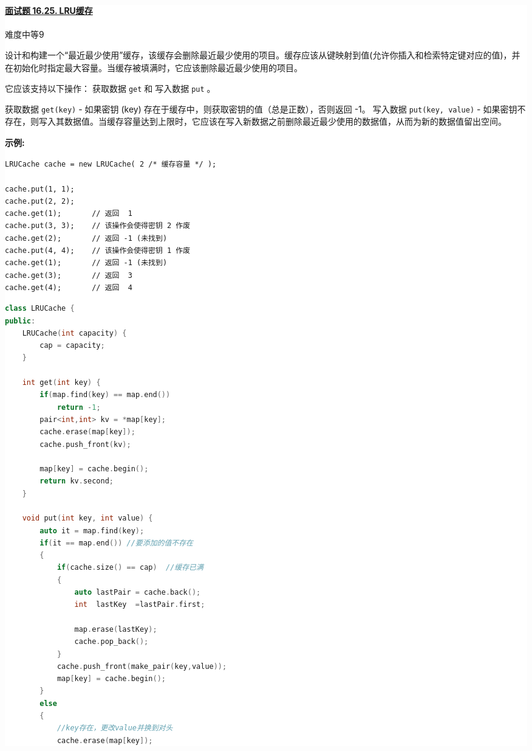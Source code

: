 

#### [面试题 16.25. LRU缓存](https://leetcode-cn.com/problems/lru-cache-lcci/)

难度中等9

设计和构建一个“最近最少使用”缓存，该缓存会删除最近最少使用的项目。缓存应该从键映射到值(允许你插入和检索特定键对应的值)，并在初始化时指定最大容量。当缓存被填满时，它应该删除最近最少使用的项目。

它应该支持以下操作： 获取数据 `get` 和 写入数据 `put` 。

获取数据 `get(key)` - 如果密钥 (key) 存在于缓存中，则获取密钥的值（总是正数），否则返回 -1。
写入数据 `put(key, value)` - 如果密钥不存在，则写入其数据值。当缓存容量达到上限时，它应该在写入新数据之前删除最近最少使用的数据值，从而为新的数据值留出空间。

**示例:**

```
LRUCache cache = new LRUCache( 2 /* 缓存容量 */ );

cache.put(1, 1);
cache.put(2, 2);
cache.get(1);       // 返回  1
cache.put(3, 3);    // 该操作会使得密钥 2 作废
cache.get(2);       // 返回 -1 (未找到)
cache.put(4, 4);    // 该操作会使得密钥 1 作废
cache.get(1);       // 返回 -1 (未找到)
cache.get(3);       // 返回  3
cache.get(4);       // 返回  4
```



```cpp
class LRUCache {
public:
    LRUCache(int capacity) {
        cap = capacity;
    }
    
    int get(int key) {
        if(map.find(key) == map.end())
            return -1;
        pair<int,int> kv = *map[key];
        cache.erase(map[key]);
        cache.push_front(kv);

        map[key] = cache.begin();
        return kv.second;
    }
    
    void put(int key, int value) {
        auto it = map.find(key);
        if(it == map.end()) //要添加的值不存在
        {
            if(cache.size() == cap)  //缓存已满
            {
                auto lastPair = cache.back();
                int  lastKey  =lastPair.first;

                map.erase(lastKey);
                cache.pop_back();
            }
            cache.push_front(make_pair(key,value));
            map[key] = cache.begin();
        }
        else
        {
            //key存在，更改value并换到对头
            cache.erase(map[key]);
```
